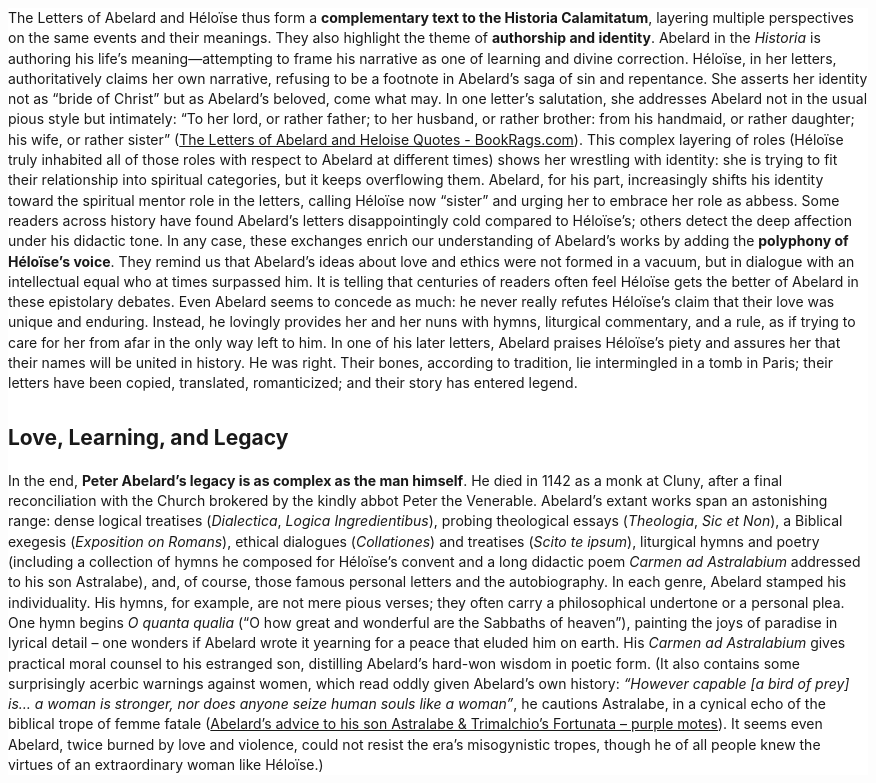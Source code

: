 The Letters of Abelard and Héloïse thus form a **complementary text to the Historia Calamitatum**, layering multiple perspectives on the same events and their meanings. They also highlight the theme of **authorship and identity**. Abelard in the _Historia_ is authoring his life’s meaning—attempting to frame his narrative as one of learning and divine correction. Héloïse, in her letters, authoritatively claims her own narrative, refusing to be a footnote in Abelard’s saga of sin and repentance. She asserts her identity not as “bride of Christ” but as Abelard’s beloved, come what may. In one letter’s salutation, she addresses Abelard not in the usual pious style but intimately: “To her lord, or rather father; to her husband, or rather brother: from his handmaid, or rather daughter; his wife, or rather sister” ([The Letters of Abelard and Heloise Quotes - BookRags.com](https://www.bookrags.com/studyguide-the-letters-of-abelard-and-heloise/quotes.html#:~:text=The%20Letters%20of%20Abelard%20and,person%27s%20worth%20does%20not)). This complex layering of roles (Héloïse truly inhabited all of those roles with respect to Abelard at different times) shows her wrestling with identity: she is trying to fit their relationship into spiritual categories, but it keeps overflowing them. Abelard, for his part, increasingly shifts his identity toward the spiritual mentor role in the letters, calling Héloïse now “sister” and urging her to embrace her role as abbess. Some readers across history have found Abelard’s letters disappointingly cold compared to Héloïse’s; others detect the deep affection under his didactic tone. In any case, these exchanges enrich our understanding of Abelard’s works by adding the **polyphony of Héloïse’s voice**. They remind us that Abelard’s ideas about love and ethics were not formed in a vacuum, but in dialogue with an intellectual equal who at times surpassed him. It is telling that centuries of readers often feel Héloïse gets the better of Abelard in these epistolary debates. Even Abelard seems to concede as much: he never really refutes Héloïse’s claim that their love was unique and enduring. Instead, he lovingly provides her and her nuns with hymns, liturgical commentary, and a rule, as if trying to care for her from afar in the only way left to him. In one of his later letters, Abelard praises Héloïse’s piety and assures her that their names will be united in history. He was right. Their bones, according to tradition, lie intermingled in a tomb in Paris; their letters have been copied, translated, romanticized; and their story has entered legend.

## Love, Learning, and Legacy

In the end, **Peter Abelard’s legacy is as complex as the man himself**. He died in 1142 as a monk at Cluny, after a final reconciliation with the Church brokered by the kindly abbot Peter the Venerable. Abelard’s extant works span an astonishing range: dense logical treatises (_Dialectica_, _Logica Ingredientibus_), probing theological essays (_Theologia_, _Sic et Non_), a Biblical exegesis (_Exposition on Romans_), ethical dialogues (_Collationes_) and treatises (_Scito te ipsum_), liturgical hymns and poetry (including a collection of hymns he composed for Héloïse’s convent and a long didactic poem _Carmen ad Astralabium_ addressed to his son Astralabe), and, of course, those famous personal letters and the autobiography. In each genre, Abelard stamped his individuality. His hymns, for example, are not mere pious verses; they often carry a philosophical undertone or a personal plea. One hymn begins *O quanta qualia* (“O how great and wonderful are the Sabbaths of heaven”), painting the joys of paradise in lyrical detail – one wonders if Abelard wrote it yearning for a peace that eluded him on earth. His _Carmen ad Astralabium_ gives practical moral counsel to his estranged son, distilling Abelard’s hard-won wisdom in poetic form. (It also contains some surprisingly acerbic warnings against women, which read oddly given Abelard’s own history: *“However capable [a bird of prey] is… a woman is stronger, nor does anyone seize human souls like a woman”*, he cautions Astralabe, in a cynical echo of the biblical trope of femme fatale ([Abelard’s advice to his son Astralabe & Trimalchio’s Fortunata – purple motes](https://www.purplemotes.net/2019/03/24/abelard-advice-astralabe/#:~:text=,%5B4)). It seems even Abelard, twice burned by love and violence, could not resist the era’s misogynistic tropes, though he of all people knew the virtues of an extraordinary woman like Héloïse.)
